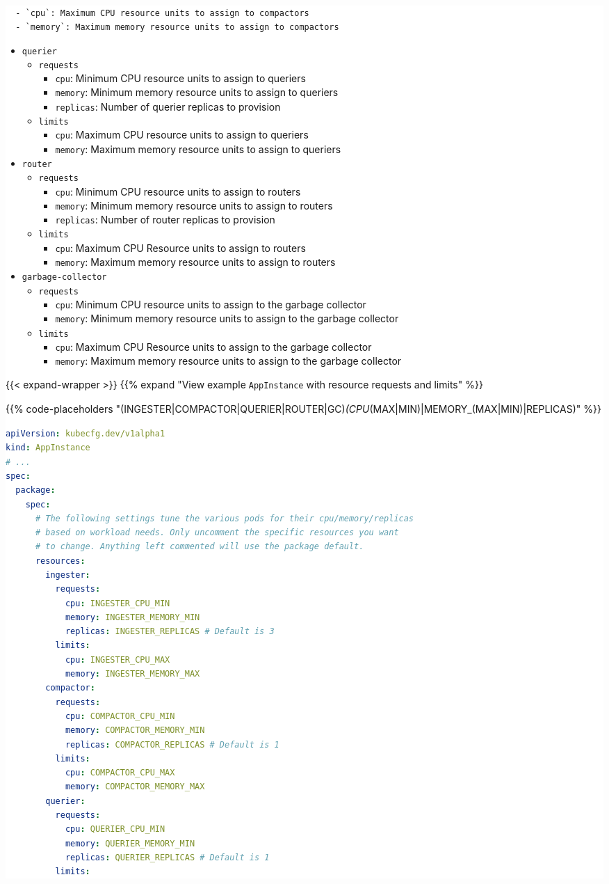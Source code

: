       - `cpu`: Maximum CPU resource units to assign to compactors
      - `memory`: Maximum memory resource units to assign to compactors
  - `querier`
    - `requests`
      - `cpu`: Minimum CPU resource units to assign to queriers
      - `memory`: Minimum memory resource units to assign to queriers
      - `replicas`: Number of querier replicas to provision
    - `limits`
      - `cpu`: Maximum CPU resource units to assign to queriers
      - `memory`: Maximum memory resource units to assign to queriers
  - `router`
    - `requests`
      - `cpu`: Minimum CPU resource units to assign to routers
      - `memory`: Minimum memory resource units to assign to routers
      - `replicas`: Number of router replicas to provision
    - `limits`
      - `cpu`: Maximum CPU Resource units to assign to routers
      - `memory`: Maximum memory resource units to assign to routers
  - `garbage-collector`
    - `requests`
      - `cpu`: Minimum CPU resource units to assign to the garbage collector
      - `memory`: Minimum memory resource units to assign to the garbage collector
    - `limits`
      - `cpu`: Maximum CPU Resource units to assign to the garbage collector
      - `memory`: Maximum memory resource units to assign to the garbage collector

{{< expand-wrapper >}}
{{% expand "View example `AppInstance` with resource requests and limits" %}}

{{% code-placeholders "(INGESTER|COMPACTOR|QUERIER|ROUTER|GC)_(CPU_(MAX|MIN)|MEMORY_(MAX|MIN)|REPLICAS)" %}}

```yml
apiVersion: kubecfg.dev/v1alpha1
kind: AppInstance
# ...
spec:
  package:
    spec:
      # The following settings tune the various pods for their cpu/memory/replicas
      # based on workload needs. Only uncomment the specific resources you want
      # to change. Anything left commented will use the package default.
      resources:
        ingester:
          requests:
            cpu: INGESTER_CPU_MIN
            memory: INGESTER_MEMORY_MIN
            replicas: INGESTER_REPLICAS # Default is 3
          limits:
            cpu: INGESTER_CPU_MAX
            memory: INGESTER_MEMORY_MAX
        compactor:
          requests:
            cpu: COMPACTOR_CPU_MIN
            memory: COMPACTOR_MEMORY_MIN
            replicas: COMPACTOR_REPLICAS # Default is 1
          limits:
            cpu: COMPACTOR_CPU_MAX
            memory: COMPACTOR_MEMORY_MAX
        querier:
          requests:
            cpu: QUERIER_CPU_MIN
            memory: QUERIER_MEMORY_MIN
            replicas: QUERIER_REPLICAS # Default is 1          
          limits:
```